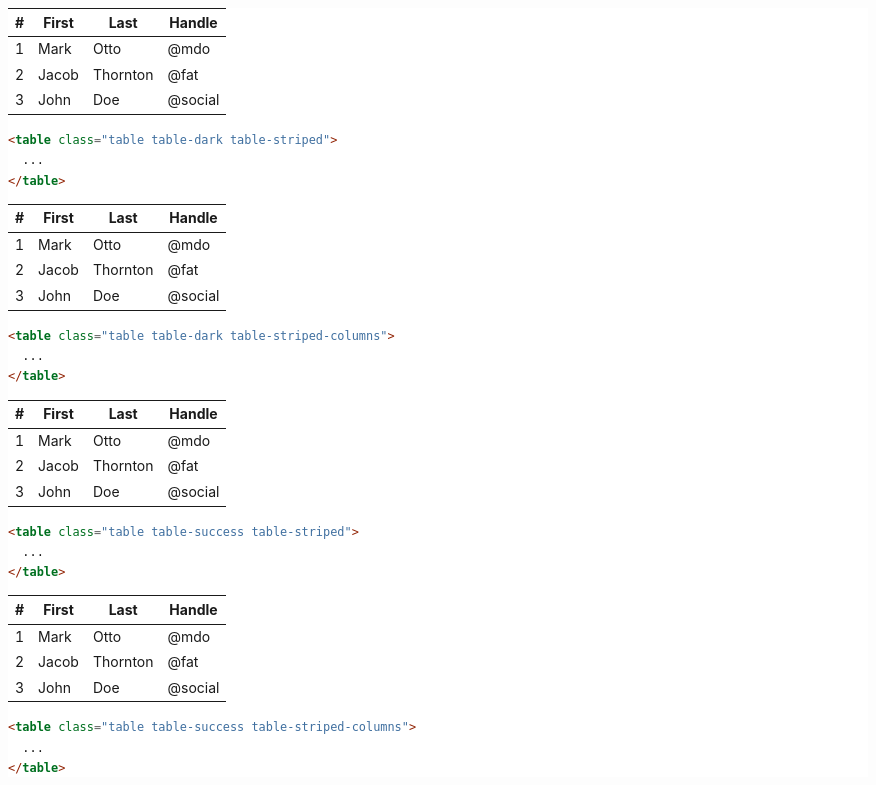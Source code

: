 | # | First | Last | Handle |
| --- | --- | --- | --- |
| 1 | Mark | Otto | @mdo |
| 2 | Jacob | Thornton | @fat |
| 3 | John | Doe | @social |

```html
<table class="table table-dark table-striped">
  ...
</table>
```

| # | First | Last | Handle |
| --- | --- | --- | --- |
| 1 | Mark | Otto | @mdo |
| 2 | Jacob | Thornton | @fat |
| 3 | John | Doe | @social |

```html
<table class="table table-dark table-striped-columns">
  ...
</table>
```

| # | First | Last | Handle |
| --- | --- | --- | --- |
| 1 | Mark | Otto | @mdo |
| 2 | Jacob | Thornton | @fat |
| 3 | John | Doe | @social |

```html
<table class="table table-success table-striped">
  ...
</table>
```

| # | First | Last | Handle |
| --- | --- | --- | --- |
| 1 | Mark | Otto | @mdo |
| 2 | Jacob | Thornton | @fat |
| 3 | John | Doe | @social |

```html
<table class="table table-success table-striped-columns">
  ...
</table>
```
